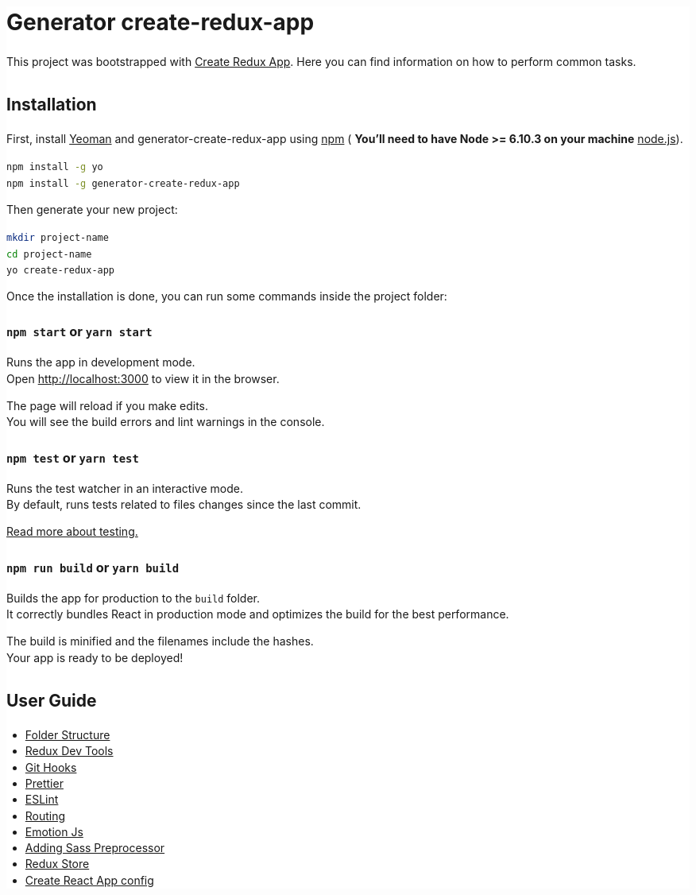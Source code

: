 # Generator create-redux-app

This project was bootstrapped with [Create Redux App](https://github.com/jonidelv/generator-create-redux-app). Here you can find information on how to perform common tasks.

## Installation

First, install [Yeoman](http://yeoman.io) and generator-create-redux-app using [npm](https://www.npmjs.com/) ( **You’ll need to have Node >= 6.10.3 on your machine** [node.js](https://nodejs.org/)).

```bash
npm install -g yo
npm install -g generator-create-redux-app
```

Then generate your new project:

```bash
mkdir project-name
cd project-name
yo create-redux-app
```

Once the installation is done, you can run some commands inside the project folder:

### `npm start` or `yarn start`

Runs the app in development mode.<br>
Open [http://localhost:3000](http://localhost:3000) to view it in the browser.

The page will reload if you make edits.<br>
You will see the build errors and lint warnings in the console.

### `npm test` or `yarn test`

Runs the test watcher in an interactive mode.<br>
By default, runs tests related to files changes since the last commit.

[Read more about testing.](https://github.com/facebookincubator/create-react-app/blob/master/packages/react-scripts/template/README.md#running-tests)

### `npm run build` or `yarn build`

Builds the app for production to the `build` folder.<br>
It correctly bundles React in production mode and optimizes the build for the best performance.

The build is minified and the filenames include the hashes.<br>
Your app is ready to be deployed!

## User Guide

- [Folder Structure](#folder-structure)
- [Redux Dev Tools](#redux-dev-tools)
- [Git Hooks](#git-hooks)
- [Prettier](#prettier)
- [ESLint](#eslint)
- [Routing](#routing)
- [Emotion Js](#emotion-js)
- [Adding Sass Preprocessor](#adding-sass-preprocessor)
- [Redux Store](#redux-store)
- [Create React App config](#create-react-app-config)
